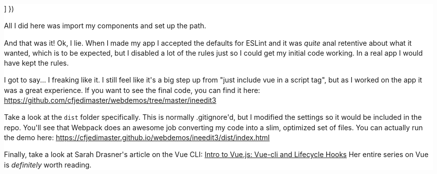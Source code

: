   ]
})
</code></pre>

All I did here was import my components and set up the path.

And that was it! Ok, I lie. When I made my app I accepted the defaults for ESLint and it was *quite* anal retentive about what it wanted, which is to be expected, but I disabled a lot of the rules just so I could get my initial code working. In a real app I would have kept the rules. 

I got to say... I freaking like it. I still feel like it's a big step up from "just include vue in a script tag", but as I worked on the app it was a great experience. If you want to see the final code, you can find it here: https://github.com/cfjedimaster/webdemos/tree/master/ineedit3

Take a look at the `dist` folder specifically. This is normally .gitignore'd, but I modified the settings so it would be included in the repo. You'll see that Webpack does an awesome job converting my code into a slim, optimized set of files. You can actually run the demo here: https://cfjedimaster.github.io/webdemos/ineedit3/dist/index.html

Finally, take a look at Sarah Drasner's article on the Vue CLI: [Intro to Vue.js: Vue-cli and Lifecycle Hooks](https://css-tricks.com/intro-to-vue-3-vue-cli-lifecycle-hooks/) Her entire series on Vue is *definitely* worth reading.